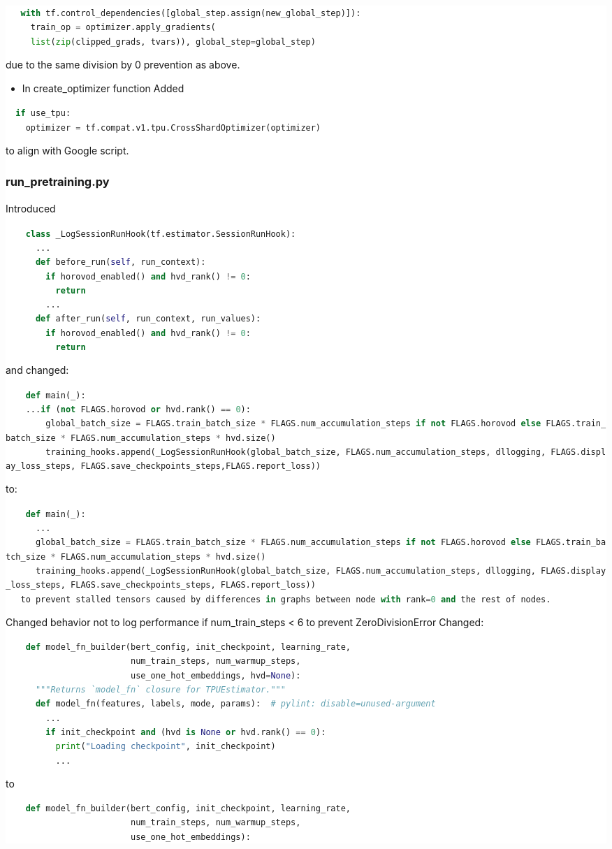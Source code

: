 ```python
   with tf.control_dependencies([global_step.assign(new_global_step)]):
     train_op = optimizer.apply_gradients(
     list(zip(clipped_grads, tvars)), global_step=global_step)
```
due to the same division by 0 prevention as above.

* In create_optimizer function
Added
```python
  if use_tpu:
    optimizer = tf.compat.v1.tpu.CrossShardOptimizer(optimizer)
```
to align with Google script.
   
### run_pretraining.py
Introduced
```python
    class _LogSessionRunHook(tf.estimator.SessionRunHook):
      ...
      def before_run(self, run_context):
        if horovod_enabled() and hvd_rank() != 0:
          return
        ...
      def after_run(self, run_context, run_values):
        if horovod_enabled() and hvd_rank() != 0:
          return
```
and changed:
```python
    def main(_):
    ...if (not FLAGS.horovod or hvd.rank() == 0):
        global_batch_size = FLAGS.train_batch_size * FLAGS.num_accumulation_steps if not FLAGS.horovod else FLAGS.train_batch_size * FLAGS.num_accumulation_steps * hvd.size()
        training_hooks.append(_LogSessionRunHook(global_batch_size, FLAGS.num_accumulation_steps, dllogging, FLAGS.display_loss_steps, FLAGS.save_checkpoints_steps,FLAGS.report_loss))
```
to:
```python
    def main(_):
      ...
      global_batch_size = FLAGS.train_batch_size * FLAGS.num_accumulation_steps if not FLAGS.horovod else FLAGS.train_batch_size * FLAGS.num_accumulation_steps * hvd.size()
      training_hooks.append(_LogSessionRunHook(global_batch_size, FLAGS.num_accumulation_steps, dllogging, FLAGS.display_loss_steps, FLAGS.save_checkpoints_steps, FLAGS.report_loss))
   to prevent stalled tensors caused by differences in graphs between node with rank=0 and the rest of nodes.
```

Changed behavior not to log performance if num_train_steps < 6 to prevent ZeroDivisionError
Changed:
```python
    def model_fn_builder(bert_config, init_checkpoint, learning_rate,
                         num_train_steps, num_warmup_steps,
                         use_one_hot_embeddings, hvd=None):
      """Returns `model_fn` closure for TPUEstimator."""
      def model_fn(features, labels, mode, params):  # pylint: disable=unused-argument
        ...
        if init_checkpoint and (hvd is None or hvd.rank() == 0):
          print("Loading checkpoint", init_checkpoint)
          ...
```
to
```python
    def model_fn_builder(bert_config, init_checkpoint, learning_rate,
                         num_train_steps, num_warmup_steps,
                         use_one_hot_embeddings):
```